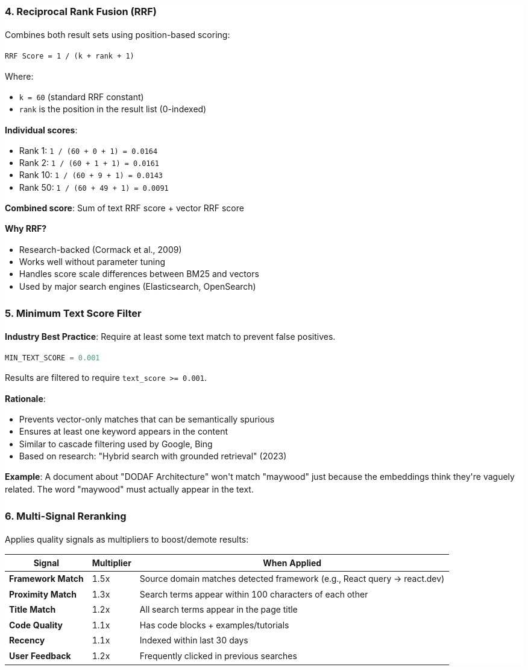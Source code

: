 ### 4. Reciprocal Rank Fusion (RRF)

Combines both result sets using position-based scoring:

```
RRF Score = 1 / (k + rank + 1)
```

Where:
- `k = 60` (standard RRF constant)
- `rank` is the position in the result list (0-indexed)

**Individual scores**:
- Rank 1: `1 / (60 + 0 + 1) = 0.0164`
- Rank 2: `1 / (60 + 1 + 1) = 0.0161`
- Rank 10: `1 / (60 + 9 + 1) = 0.0143`
- Rank 50: `1 / (60 + 49 + 1) = 0.0091`

**Combined score**: Sum of text RRF score + vector RRF score

**Why RRF?**
- Research-backed (Cormack et al., 2009)
- Works well without parameter tuning
- Handles score scale differences between BM25 and vectors
- Used by major search engines (Elasticsearch, OpenSearch)

### 5. Minimum Text Score Filter

**Industry Best Practice**: Require at least some text match to prevent false positives.

```typescript
MIN_TEXT_SCORE = 0.001
```

Results are filtered to require `text_score >= 0.001`.

**Rationale**:
- Prevents vector-only matches that can be semantically spurious
- Ensures at least one keyword appears in the content
- Similar to cascade filtering used by Google, Bing
- Based on research: "Hybrid search with grounded retrieval" (2023)

**Example**: A document about "DODAF Architecture" won't match "maywood" just because the embeddings think they're vaguely related. The word "maywood" must actually appear in the text.

### 6. Multi-Signal Reranking

Applies quality signals as multipliers to boost/demote results:

| Signal | Multiplier | When Applied |
|--------|-----------|--------------|
| **Framework Match** | 1.5x | Source domain matches detected framework (e.g., React query → react.dev) |
| **Proximity Match** | 1.3x | Search terms appear within 100 characters of each other |
| **Title Match** | 1.2x | All search terms appear in the page title |
| **Code Quality** | 1.1x | Has code blocks + examples/tutorials |
| **Recency** | 1.1x | Indexed within last 30 days |
| **User Feedback** | 1.2x | Frequently clicked in previous searches |
